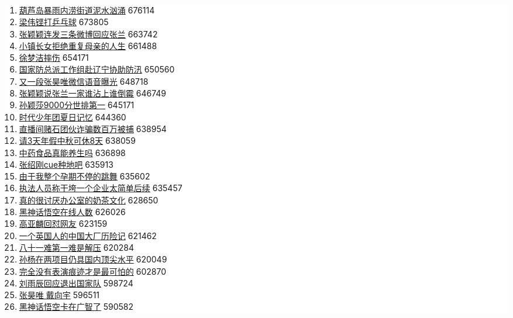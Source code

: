 1. [葫芦岛暴雨内涝街道泥水汹涌](https://s.weibo.com/weibo?q=%23%E8%91%AB%E8%8A%A6%E5%B2%9B%E6%9A%B4%E9%9B%A8%E5%86%85%E6%B6%9D%E8%A1%97%E9%81%93%E6%B3%A5%E6%B0%B4%E6%B1%B9%E6%B6%8C%23&t=31&band_rank=10&Refer=top) 676114
1. [梁伟铿打乒乓球](https://s.weibo.com/weibo?q=%E6%A2%81%E4%BC%9F%E9%93%BF%E6%89%93%E4%B9%92%E4%B9%93%E7%90%83&t=31&band_rank=19&Refer=top) 673805
1. [张颖颖连发三条微博回应张兰](https://s.weibo.com/weibo?q=%23%E5%BC%A0%E9%A2%96%E9%A2%96%E8%BF%9E%E5%8F%91%E4%B8%89%E6%9D%A1%E5%BE%AE%E5%8D%9A%E5%9B%9E%E5%BA%94%E5%BC%A0%E5%85%B0%23&t=31&band_rank=16&Refer=top) 663742
1. [小镇长女拒绝重复母亲的人生](https://s.weibo.com/weibo?q=%23%E5%B0%8F%E9%95%87%E9%95%BF%E5%A5%B3%E6%8B%92%E7%BB%9D%E9%87%8D%E5%A4%8D%E6%AF%8D%E4%BA%B2%E7%9A%84%E4%BA%BA%E7%94%9F%23&t=31&band_rank=10&Refer=top) 661488
1. [徐梦洁摔伤](https://s.weibo.com/weibo?q=%23%E5%BE%90%E6%A2%A6%E6%B4%81%E6%91%94%E4%BC%A4%23&t=31&band_rank=46&Refer=top) 654171
1. [国家防总派工作组赴辽宁协助防汛](https://s.weibo.com/weibo?q=%23%E5%9B%BD%E5%AE%B6%E9%98%B2%E6%80%BB%E6%B4%BE%E5%B7%A5%E4%BD%9C%E7%BB%84%E8%B5%B4%E8%BE%BD%E5%AE%81%E5%8D%8F%E5%8A%A9%E9%98%B2%E6%B1%9B%23&t=31&band_rank=10&Refer=top) 650560
1. [又一段张昊唯微信语音曝光](https://s.weibo.com/weibo?q=%E5%8F%88%E4%B8%80%E6%AE%B5%E5%BC%A0%E6%98%8A%E5%94%AF%E5%BE%AE%E4%BF%A1%E8%AF%AD%E9%9F%B3%E6%9B%9D%E5%85%89&t=31&band_rank=47&Refer=top) 648718
1. [张颖颖说张兰一家谁沾上谁倒霉](https://s.weibo.com/weibo?q=%23%E5%BC%A0%E9%A2%96%E9%A2%96%E8%AF%B4%E5%BC%A0%E5%85%B0%E4%B8%80%E5%AE%B6%E8%B0%81%E6%B2%BE%E4%B8%8A%E8%B0%81%E5%80%92%E9%9C%89%23&t=31&band_rank=21&Refer=top) 646749
1. [孙颖莎9000分世排第一](https://s.weibo.com/weibo?q=%23%E5%AD%99%E9%A2%96%E8%8E%8E9000%E5%88%86%E4%B8%96%E6%8E%92%E7%AC%AC%E4%B8%80%23&t=31&band_rank=38&Refer=top) 645171
1. [时代少年团夏日记忆](https://s.weibo.com/weibo?q=%E6%97%B6%E4%BB%A3%E5%B0%91%E5%B9%B4%E5%9B%A2%E5%A4%8F%E6%97%A5%E8%AE%B0%E5%BF%86&t=31&band_rank=46&Refer=top) 644360
1. [直播间赌石团伙诈骗数百万被捕](https://s.weibo.com/weibo?q=%23%E7%9B%B4%E6%92%AD%E9%97%B4%E8%B5%8C%E7%9F%B3%E5%9B%A2%E4%BC%99%E8%AF%88%E9%AA%97%E6%95%B0%E7%99%BE%E4%B8%87%E8%A2%AB%E6%8D%95%23&t=31&band_rank=15&Refer=top) 638954
1. [请3天年假中秋可休8天](https://s.weibo.com/weibo?q=%23%E8%AF%B73%E5%A4%A9%E5%B9%B4%E5%81%87%E4%B8%AD%E7%A7%8B%E5%8F%AF%E4%BC%918%E5%A4%A9%23&t=31&band_rank=48&Refer=top) 638059
1. [中药食品真能养生吗](https://s.weibo.com/weibo?q=%23%E4%B8%AD%E8%8D%AF%E9%A3%9F%E5%93%81%E7%9C%9F%E8%83%BD%E5%85%BB%E7%94%9F%E5%90%97%23&t=31&band_rank=14&Refer=top) 636898
1. [张绍刚cue种地吧](https://s.weibo.com/weibo?q=%23%E5%BC%A0%E7%BB%8D%E5%88%9Acue%E7%A7%8D%E5%9C%B0%E5%90%A7%23&t=31&band_rank=20&Refer=top) 635913
1. [由于我整个孕期不停的跳舞](https://s.weibo.com/weibo?q=%23%E7%94%B1%E4%BA%8E%E6%88%91%E6%95%B4%E4%B8%AA%E5%AD%95%E6%9C%9F%E4%B8%8D%E5%81%9C%E7%9A%84%E8%B7%B3%E8%88%9E%23&t=31&band_rank=32&Refer=top) 635602
1. [执法人员称干垮一个企业太简单后续](https://s.weibo.com/weibo?q=%23%E6%89%A7%E6%B3%95%E4%BA%BA%E5%91%98%E7%A7%B0%E5%B9%B2%E5%9E%AE%E4%B8%80%E4%B8%AA%E4%BC%81%E4%B8%9A%E5%A4%AA%E7%AE%80%E5%8D%95%E5%90%8E%E7%BB%AD%23&t=31&band_rank=9&Refer=top) 635457
1. [真的很讨厌办公室的奶茶文化](https://s.weibo.com/weibo?q=%23%E7%9C%9F%E7%9A%84%E5%BE%88%E8%AE%A8%E5%8E%8C%E5%8A%9E%E5%85%AC%E5%AE%A4%E7%9A%84%E5%A5%B6%E8%8C%B6%E6%96%87%E5%8C%96%23&t=31&band_rank=47&Refer=top) 628650
1. [黑神话悟空在线人数](https://s.weibo.com/weibo?q=%23%E9%BB%91%E7%A5%9E%E8%AF%9D%E6%82%9F%E7%A9%BA%E5%9C%A8%E7%BA%BF%E4%BA%BA%E6%95%B0%23&t=31&band_rank=9&Refer=top) 626026
1. [高亚麟回怼网友](https://s.weibo.com/weibo?q=%23%E9%AB%98%E4%BA%9A%E9%BA%9F%E5%9B%9E%E6%80%BC%E7%BD%91%E5%8F%8B%23&t=31&band_rank=25&Refer=top) 623159
1. [一个英国人的中国大厂历险记](https://s.weibo.com/weibo?q=%23%E4%B8%80%E4%B8%AA%E8%8B%B1%E5%9B%BD%E4%BA%BA%E7%9A%84%E4%B8%AD%E5%9B%BD%E5%A4%A7%E5%8E%82%E5%8E%86%E9%99%A9%E8%AE%B0%23&t=31&band_rank=10&Refer=top) 621462
1. [八十一难第一难是解压](https://s.weibo.com/weibo?q=%23%E5%85%AB%E5%8D%81%E4%B8%80%E9%9A%BE%E7%AC%AC%E4%B8%80%E9%9A%BE%E6%98%AF%E8%A7%A3%E5%8E%8B%23&t=31&band_rank=10&Refer=top) 620284
1. [孙杨在两项目仍具国内顶尖水平](https://s.weibo.com/weibo?q=%23%E5%AD%99%E6%9D%A8%E5%9C%A8%E4%B8%A4%E9%A1%B9%E7%9B%AE%E4%BB%8D%E5%85%B7%E5%9B%BD%E5%86%85%E9%A1%B6%E5%B0%96%E6%B0%B4%E5%B9%B3%23&t=31&band_rank=42&Refer=top) 620049
1. [完全没有表演痕迹才是最可怕的](https://s.weibo.com/weibo?q=%E5%AE%8C%E5%85%A8%E6%B2%A1%E6%9C%89%E8%A1%A8%E6%BC%94%E7%97%95%E8%BF%B9%E6%89%8D%E6%98%AF%E6%9C%80%E5%8F%AF%E6%80%95%E7%9A%84&t=31&band_rank=31&Refer=top) 602870
1. [刘雨辰回应退出国家队](https://s.weibo.com/weibo?q=%23%E5%88%98%E9%9B%A8%E8%BE%B0%E5%9B%9E%E5%BA%94%E9%80%80%E5%87%BA%E5%9B%BD%E5%AE%B6%E9%98%9F%23&t=31&band_rank=6&Refer=top) 598724
1. [张昊唯 戴向宇](https://s.weibo.com/weibo?q=%E5%BC%A0%E6%98%8A%E5%94%AF%20%E6%88%B4%E5%90%91%E5%AE%87&t=31&band_rank=7&Refer=top) 596511
1. [黑神话悟空卡在广智了](https://s.weibo.com/weibo?q=%E9%BB%91%E7%A5%9E%E8%AF%9D%E6%82%9F%E7%A9%BA%E5%8D%A1%E5%9C%A8%E5%B9%BF%E6%99%BA%E4%BA%86&t=31&band_rank=48&Refer=top) 590582